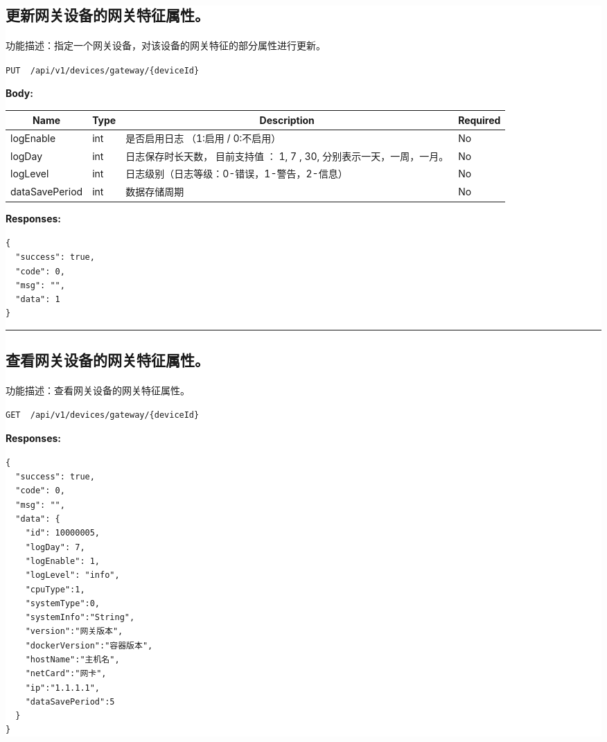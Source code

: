 



## 更新网关设备的网关特征属性。

功能描述：指定一个网关设备，对该设备的网关特征的部分属性进行更新。

```
PUT  /api/v1/devices/gateway/{deviceId}
```

**Body:**

| Name           | Type | Description                                                  | Required |
| -------------- | ---- | ------------------------------------------------------------ | -------- |
| logEnable      | int  | 是否启用日志 （1:启用 / 0:不启用）                           | No       |
| logDay         | int  | 日志保存时长天数， 目前支持值 ： 1, 7 , 30, 分别表示一天，一周，一月。 | No       |
| logLevel       | int  | 日志级别（日志等级：0-错误，1-警告，2-信息）                 | No       |
| dataSavePeriod | int  | 数据存储周期                                                 | No       |

**Responses:**

```
{
  "success": true,
  "code": 0,
  "msg": "",
  "data": 1
}
```

------





## 查看网关设备的网关特征属性。

功能描述：查看网关设备的网关特征属性。

```
GET  /api/v1/devices/gateway/{deviceId}
```

**Responses:**

```
{
  "success": true,
  "code": 0,
  "msg": "",
  "data": {
    "id": 10000005,
    "logDay": 7,
    "logEnable": 1,
    "logLevel": "info",
    "cpuType":1,
    "systemType":0,
    "systemInfo":"String",
    "version":"网关版本",
    "dockerVersion":"容器版本",
    "hostName":"主机名",
    "netCard":"网卡",
    "ip":"1.1.1.1",
    "dataSavePeriod":5
  }
}
```